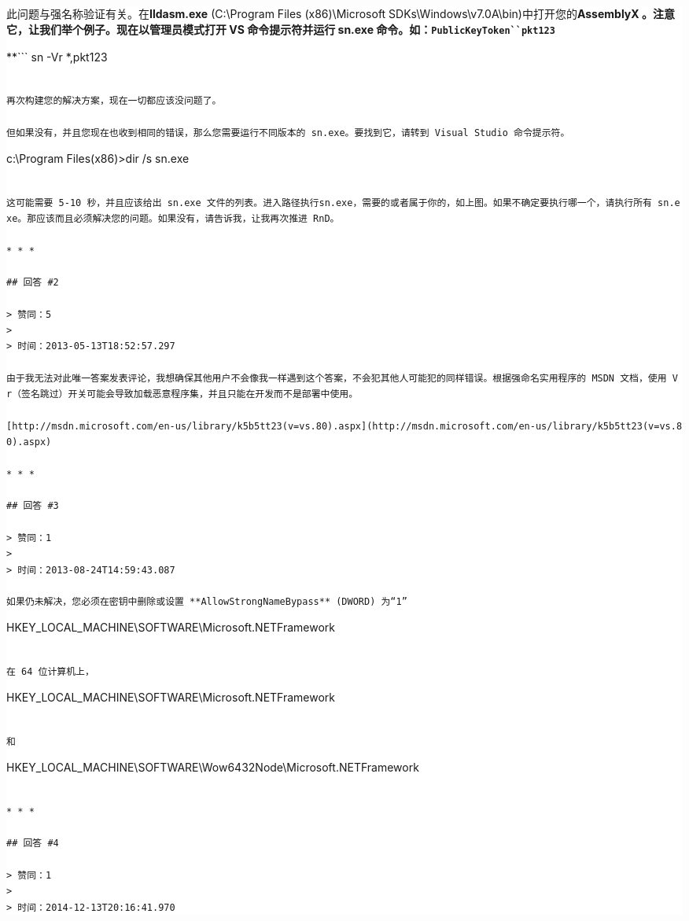 此问题与强名称验证有关。在**Ildasm.exe** (C:\Program Files (x86)\Microsoft SDKs\Windows\v7.0A\bin)中打开您的**AssemblyX 。**注意它，让我们举个例子。现在以管理员模式打开 VS 命令提示符并运行 sn.exe 命令。如：**`PublicKeyToken``pkt123`**

 **```
sn -Vr *,pkt123 
```

再次构建您的解决方案，现在一切都应该没问题了。

但如果没有，并且您现在也收到相同的错误，那么您需要运行不同版本的 sn.exe。要找到它，请转到 Visual Studio 命令提示符。

```
c:\Program Files(x86)>dir /s sn.exe 
```

这可能需要 5-10 秒，并且应该给出 sn.exe 文件的列表。进入路径执行sn.exe，需要的或者属于你的，如上图。如果不确定要执行哪一个，请执行所有 sn.exe。那应该而且必须解决您的问题。如果没有，请告诉我，让我再次推进 RnD。

* * *

## 回答 #2

> 赞同：5
> 
> 时间：2013-05-13T18:52:57.297

由于我无法对此唯一答案发表评论，我想确保其他用户不会像我一样遇到这个答案，不会犯其他人可能犯的同样错误。根据强命名实用程序的 MSDN 文档，使用 Vr（签名跳过）开关可能会导致加载恶意程序集，并且只能在开发而不是部署中使用。

[http://msdn.microsoft.com/en-us/library/k5b5tt23(v=vs.80).aspx](http://msdn.microsoft.com/en-us/library/k5b5tt23(v=vs.80).aspx)

* * *

## 回答 #3

> 赞同：1
> 
> 时间：2013-08-24T14:59:43.087

如果仍未解决，您必须在密钥中删除或设置 **AllowStrongNameBypass** (DWORD) 为“1”

```
HKEY_LOCAL_MACHINE\SOFTWARE\Microsoft\.NETFramework 
```

在 64 位计算机上，

```
HKEY_LOCAL_MACHINE\SOFTWARE\Microsoft\.NETFramework 
```

和

```
HKEY_LOCAL_MACHINE\SOFTWARE\Wow6432Node\Microsoft\.NETFramework 
```

* * *

## 回答 #4

> 赞同：1
> 
> 时间：2014-12-13T20:16:41.970

```